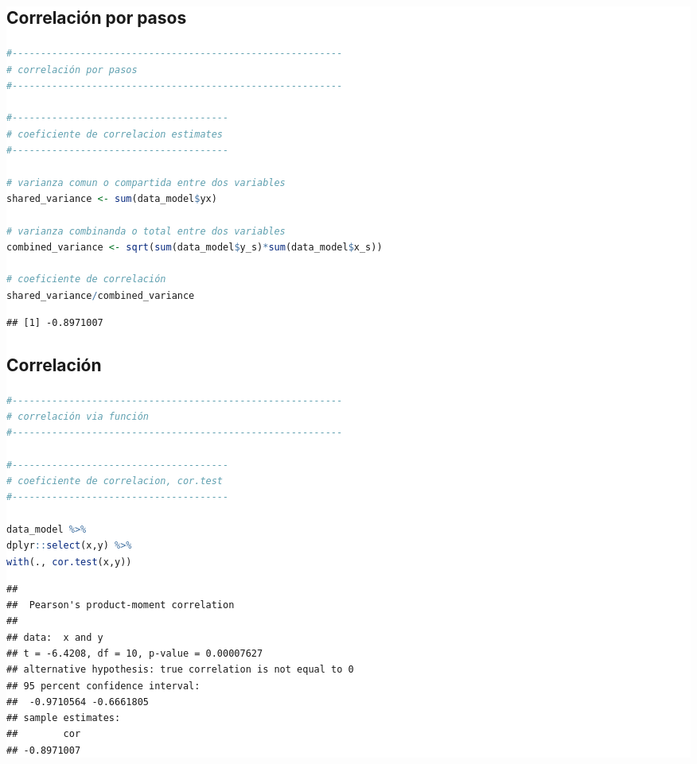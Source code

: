## Correlación por pasos

``` r
#----------------------------------------------------------
# correlación por pasos
#----------------------------------------------------------

#--------------------------------------
# coeficiente de correlacion estimates
#--------------------------------------

# varianza comun o compartida entre dos variables
shared_variance <- sum(data_model$yx)

# varianza combinanda o total entre dos variables
combined_variance <- sqrt(sum(data_model$y_s)*sum(data_model$x_s))

# coeficiente de correlación
shared_variance/combined_variance
```

    ## [1] -0.8971007

## Correlación

``` r
#----------------------------------------------------------
# correlación via función
#----------------------------------------------------------

#--------------------------------------
# coeficiente de correlacion, cor.test
#--------------------------------------

data_model %>%
dplyr::select(x,y) %>%
with(., cor.test(x,y))
```

    ## 
    ##  Pearson's product-moment correlation
    ## 
    ## data:  x and y
    ## t = -6.4208, df = 10, p-value = 0.00007627
    ## alternative hypothesis: true correlation is not equal to 0
    ## 95 percent confidence interval:
    ##  -0.9710564 -0.6661805
    ## sample estimates:
    ##        cor 
    ## -0.8971007
